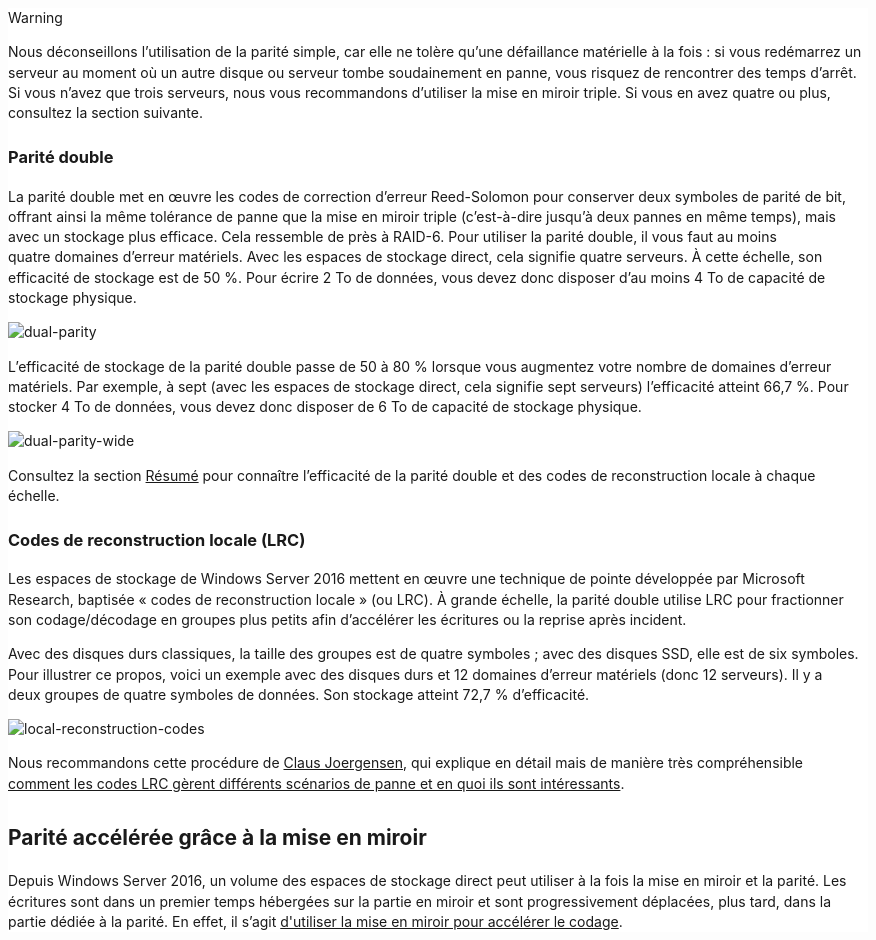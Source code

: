    >[!WARNING]
   > Nous déconseillons l’utilisation de la parité simple, car elle ne tolère qu’une défaillance matérielle à la fois : si vous redémarrez un serveur au moment où un autre disque ou serveur tombe soudainement en panne, vous risquez de rencontrer des temps d’arrêt. Si vous n’avez que trois serveurs, nous vous recommandons d’utiliser la mise en miroir triple. Si vous en avez quatre ou plus, consultez la section suivante.

### <a name="dual-parity"></a>Parité double

La parité double met en œuvre les codes de correction d’erreur Reed-Solomon pour conserver deux symboles de parité de bit, offrant ainsi la même tolérance de panne que la mise en miroir triple (c’est-à-dire jusqu’à deux pannes en même temps), mais avec un stockage plus efficace. Cela ressemble de près à RAID-6. Pour utiliser la parité double, il vous faut au moins quatre domaines d’erreur matériels. Avec les espaces de stockage direct, cela signifie quatre serveurs. À cette échelle, son efficacité de stockage est de 50 %. Pour écrire 2 To de données, vous devez donc disposer d’au moins 4 To de capacité de stockage physique.

![dual-parity](media/Storage-Spaces-Fault-Tolerance/dual-parity-180px.png)

L’efficacité de stockage de la parité double passe de 50 à 80 % lorsque vous augmentez votre nombre de domaines d’erreur matériels. Par exemple, à sept (avec les espaces de stockage direct, cela signifie sept serveurs) l’efficacité atteint 66,7 %. Pour stocker 4 To de données, vous devez donc disposer de 6 To de capacité de stockage physique.

![dual-parity-wide](media/Storage-Spaces-Fault-Tolerance/dual-parity-wide-180px.png)

Consultez la section [Résumé](#summary) pour connaître l’efficacité de la parité double et des codes de reconstruction locale à chaque échelle.

### <a name="local-reconstruction-codes"></a>Codes de reconstruction locale (LRC)

Les espaces de stockage de Windows Server 2016 mettent en œuvre une technique de pointe développée par Microsoft Research, baptisée « codes de reconstruction locale » (ou LRC). À grande échelle, la parité double utilise LRC pour fractionner son codage/décodage en groupes plus petits afin d’accélérer les écritures ou la reprise après incident.

Avec des disques durs classiques, la taille des groupes est de quatre symboles ; avec des disques SSD, elle est de six symboles. Pour illustrer ce propos, voici un exemple avec des disques durs et 12 domaines d’erreur matériels (donc 12 serveurs). Il y a deux groupes de quatre symboles de données. Son stockage atteint 72,7 % d’efficacité.

![local-reconstruction-codes](media/Storage-Spaces-Fault-Tolerance/local-reconstruction-codes-180px.png)

Nous recommandons cette procédure de [Claus Joergensen](https://twitter.com/clausjor), qui explique en détail mais de manière très compréhensible [comment les codes LRC gèrent différents scénarios de panne et en quoi ils sont intéressants](https://blogs.technet.microsoft.com/filecab/2016/09/06/volume-resiliency-and-efficiency-in-storage-spaces-direct/).

## <a name="mirror-accelerated-parity"></a>Parité accélérée grâce à la mise en miroir

Depuis Windows Server 2016, un volume des espaces de stockage direct peut utiliser à la fois la mise en miroir et la parité. Les écritures sont dans un premier temps hébergées sur la partie en miroir et sont progressivement déplacées, plus tard, dans la partie dédiée à la parité. En effet, il s’agit [d'utiliser la mise en miroir pour accélérer le codage](https://blogs.technet.microsoft.com/filecab/2016/09/06/volume-resiliency-and-efficiency-in-storage-spaces-direct/).
